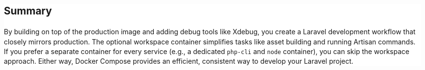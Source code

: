 ## Summary

By building on top of the production image and adding debug tools like Xdebug, you create a Laravel development workflow that closely mirrors production. The optional workspace container simplifies tasks like asset building and running Artisan commands. If you prefer a separate container for every service (e.g., a dedicated `php-cli` and `node` container), you can skip the workspace approach. Either way, Docker Compose provides an efficient, consistent way to develop your Laravel project.
